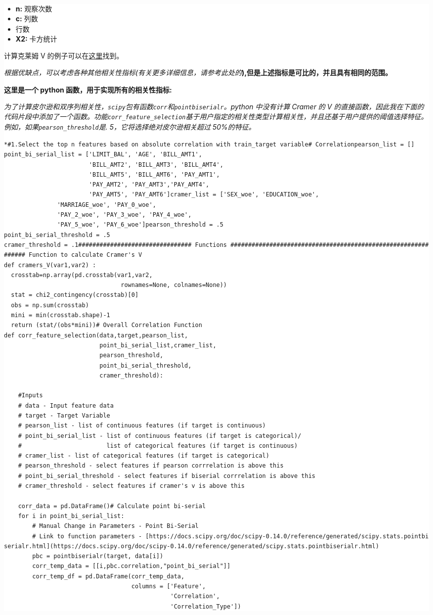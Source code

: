 *   **n:** 观察次数
*   **c:** 列数
*   行数
*   **X2:** 卡方统计

计算克莱姆 V 的例子可以在[这里](https://www.statology.org/cramers-v-in-excel/)找到。

*根据优缺点，可以考虑各种其他相关性指标(有关更多详细信息，请参考此处的*[](https://medium.com/@outside2SDs/an-overview-of-correlation-measures-between-categorical-and-continuous-variables-4c7f85610365)**),但是上述指标是可比的，并且具有相同的范围。**

****这里是一个 python 函数，用于实现所有的相关性指标:****

*为了计算皮尔逊和双序列相关性，`scipy`包有函数`corr`和`pointbiserialr`。python 中没有计算 Cramer 的 V 的直接函数，因此我在下面的代码片段中添加了一个函数。功能`corr_feature_selection`基于用户指定的相关性类型计算相关性，并且还基于用户提供的阈值选择特征。例如，如果`pearson_threshold`是. 5，它将选择绝对皮尔逊相关超过 50%的特征。*

```
*#1.Select the top n features based on absolute correlation with train_target variable# Correlationpearson_list = []
point_bi_serial_list = ['LIMIT_BAL', 'AGE', 'BILL_AMT1', 
                        'BILL_AMT2', 'BILL_AMT3', 'BILL_AMT4',
                        'BILL_AMT5', 'BILL_AMT6', 'PAY_AMT1', 
                        'PAY_AMT2', 'PAY_AMT3','PAY_AMT4', 
                        'PAY_AMT5', 'PAY_AMT6']cramer_list = ['SEX_woe', 'EDUCATION_woe',
               'MARRIAGE_woe', 'PAY_0_woe', 
               'PAY_2_woe', 'PAY_3_woe', 'PAY_4_woe',
               'PAY_5_woe', 'PAY_6_woe']pearson_threshold = .5
point_bi_serial_threshold = .5
cramer_threshold = .1################################ Functions ############################################################## Function to calculate Cramer's V
def cramers_V(var1,var2) :
  crosstab=np.array(pd.crosstab(var1,var2, 
                                 rownames=None, colnames=None))
  stat = chi2_contingency(crosstab)[0]
  obs = np.sum(crosstab) 
  mini = min(crosstab.shape)-1 
  return (stat/(obs*mini))# Overall Correlation Function
def corr_feature_selection(data,target,pearson_list,
                           point_bi_serial_list,cramer_list,
                           pearson_threshold,
                           point_bi_serial_threshold,
                           cramer_threshold):

    #Inputs
    # data - Input feature data
    # target - Target Variable
    # pearson_list - list of continuous features (if target is continuous)
    # point_bi_serial_list - list of continuous features (if target is categorical)/
    #                        list of categorical features (if target is continuous)   
    # cramer_list - list of categorical features (if target is categorical)
    # pearson_threshold - select features if pearson corrrelation is above this
    # point_bi_serial_threshold - select features if biserial corrrelation is above this
    # cramer_threshold - select features if cramer's v is above this  

    corr_data = pd.DataFrame()# Calculate point bi-serial
    for i in point_bi_serial_list:
        # Manual Change in Parameters - Point Bi-Serial
        # Link to function parameters - [https://docs.scipy.org/doc/scipy-0.14.0/reference/generated/scipy.stats.pointbiserialr.html](https://docs.scipy.org/doc/scipy-0.14.0/reference/generated/scipy.stats.pointbiserialr.html)
        pbc = pointbiserialr(target, data[i])   
        corr_temp_data = [[i,pbc.correlation,"point_bi_serial"]]
        corr_temp_df = pd.DataFrame(corr_temp_data, 
                                    columns = ['Feature', 
                                               'Correlation',
                                               'Correlation_Type'])
```